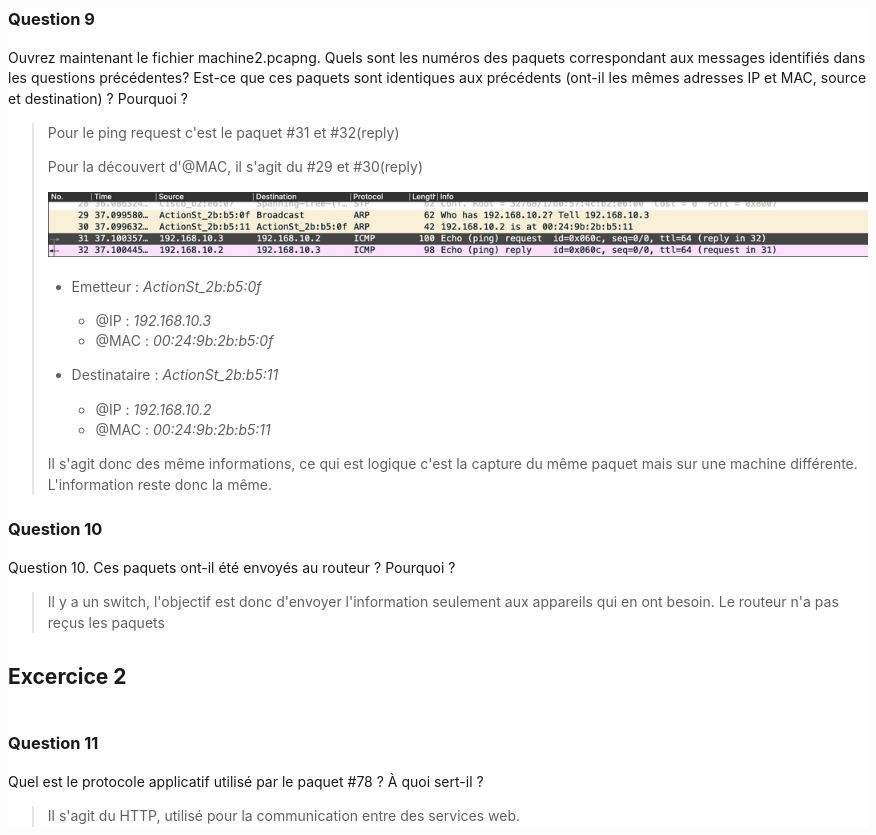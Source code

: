 
### Question 9
Ouvrez maintenant le fichier machine2.pcapng. Quels sont les numéros des paquets correspondant aux messages identifiés dans les questions précédentes? Est-ce que ces paquets sont identiques aux précédents (ont-il les mêmes adresses IP et MAC, source et destination) ? Pourquoi ?

> Pour le ping request c'est le paquet #31 et #32(reply)
>
> Pour la découvert d'@MAC, il s'agit du #29 et #30(reply)
>
>![](./img/q9.png)
> 
> - Emetteur : *ActionSt_2b:b5:0f*
>   - @IP : *192.168.10.3*
>   - @MAC : *00:24:9b:2b:b5:0f*
>
> - Destinataire : *ActionSt_2b:b5:11*
>   - @IP : *192.168.10.2*
>   - @MAC : *00:24:9b:2b:b5:11*
>
> Il s'agit donc des même informations, ce qui est logique c'est la capture du même paquet mais sur une machine différente. L'information reste donc la même.

### Question 10
Question 10. Ces paquets ont-il été envoyés au routeur ? Pourquoi ?
> Il y a un switch, l'objectif est donc d'envoyer l'information seulement aux appareils qui en ont besoin. Le routeur n'a pas reçus les paquets


## Excercice 2
#


### Question 11
Quel est le protocole applicatif utilisé par le paquet #78 ? À quoi sert-il ? 
> Il s'agit du HTTP, utilisé pour la communication entre des services web.
>